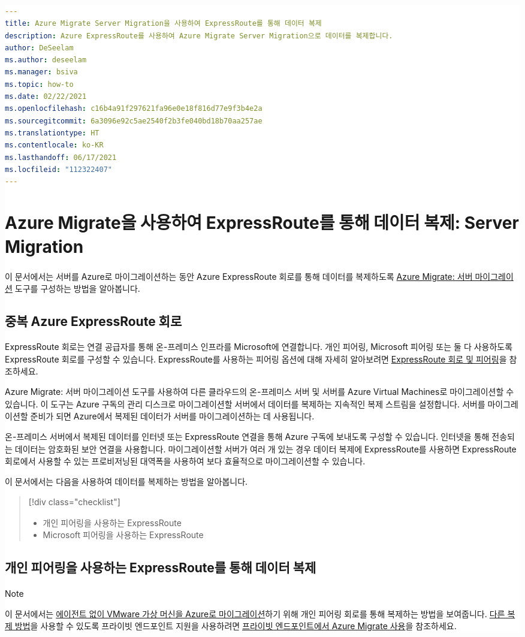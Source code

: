 ```yaml
---
title: Azure Migrate Server Migration을 사용하여 ExpressRoute를 통해 데이터 복제
description: Azure ExpressRoute를 사용하여 Azure Migrate Server Migration으로 데이터를 복제합니다.
author: DeSeelam
ms.author: deseelam
ms.manager: bsiva
ms.topic: how-to
ms.date: 02/22/2021
ms.openlocfilehash: c16b4a91f297621fa96e0e18f816d77e9f3b4e2a
ms.sourcegitcommit: 6a3096e92c5ae2540f2b3fe040bd18b70aa257ae
ms.translationtype: HT
ms.contentlocale: ko-KR
ms.lasthandoff: 06/17/2021
ms.locfileid: "112322407"
---
```

# <a name="replicate-data-over-expressroute-with-azure-migrate-server-migration"></a>Azure Migrate을 사용하여 ExpressRoute를 통해 데이터 복제: Server Migration

이 문서에서는 서버를 Azure로 마이그레이션하는 동안 Azure ExpressRoute 회로를 통해 데이터를 복제하도록 [Azure Migrate: 서버 마이그레이션](./migrate-services-overview.md#azure-migrate-server-migration-tool) 도구를 구성하는 방법을 알아봅니다.

## <a name="understand-azure-expressroute-circuits"></a>중복 Azure ExpressRoute 회로

ExpressRoute 회로는 연결 공급자를 통해 온-프레미스 인프라를 Microsoft에 연결합니다. 개인 피어링, Microsoft 피어링 또는 둘 다 사용하도록 ExpressRoute 회로를 구성할 수 있습니다. ExpressRoute를 사용하는 피어링 옵션에 대해 자세히 알아보려면 [ExpressRoute 회로 및 피어링](../expressroute/expressroute-circuit-peerings.md#peeringcompare)을 참조하세요.

Azure Migrate: 서버 마이그레이션 도구를 사용하여 다른 클라우드의 온-프레미스 서버 및 서버를 Azure Virtual Machines로 마이그레이션할 수 있습니다. 이 도구는 Azure 구독의 관리 디스크로 마이그레이션할 서버에서 데이터를 복제하는 지속적인 복제 스트림을 설정합니다. 서버를 마이그레이션할 준비가 되면 Azure에서 복제된 데이터가 서버를 마이그레이션하는 데 사용됩니다.

온-프레미스 서버에서 복제된 데이터를 인터넷 또는 ExpressRoute 연결을 통해 Azure 구독에 보내도록 구성할 수 있습니다. 인터넷을 통해 전송되는 데이터는 암호화된 보안 연결을 사용합니다. 마이그레이션할 서버가 여러 개 있는 경우 데이터 복제에 ExpressRoute를 사용하면 ExpressRoute 회로에서 사용할 수 있는 프로비저닝된 대역폭을 사용하여 보다 효율적으로 마이그레이션할 수 있습니다.

이 문서에서는 다음을 사용하여 데이터를 복제하는 방법을 알아봅니다.
> [!div class="checklist"]
>
> * 개인 피어링을 사용하는 ExpressRoute
> * Microsoft 피어링을 사용하는 ExpressRoute

## <a name="replicate-data-by-using-an-expressroute-circuit-with-private-peering"></a>개인 피어링을 사용하는 ExpressRoute를 통해 데이터 복제

> [!Note]
> 이 문서에서는 [에이전트 없이 VMware 가상 머신을 Azure로 마이그레이션](./tutorial-migrate-vmware.md)하기 위해 개인 피어링 회로를 통해 복제하는 방법을 보여줍니다. [다른 복제 방법](./migrate-services-overview.md#azure-migrate-server-migration-tool)을 사용할 수 있도록 프라이빗 엔드포인트 지원을 사용하려면 [프라이빗 엔드포인트에서 Azure Migrate 사용](./how-to-use-azure-migrate-with-private-endpoints.md)을 참조하세요.
 